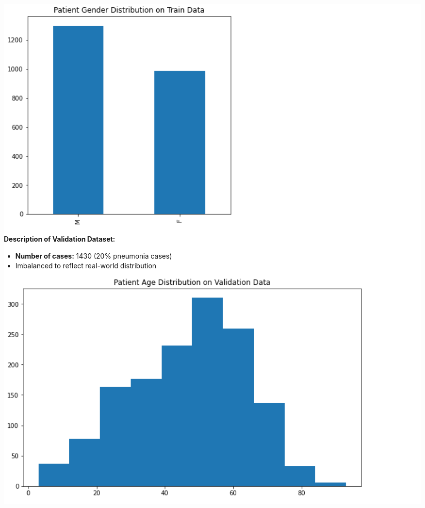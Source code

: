 ![Patient Gender Distribution on Train Data](Images/train_patient_gender_dist.png)

**Description of Validation Dataset:**  
- **Number of cases:** 1430 (20% pneumonia cases)  
- Imbalanced to reflect real-world distribution


![Patient Age Distribution on Train Data](Images/val_patient_age_dist.png)
